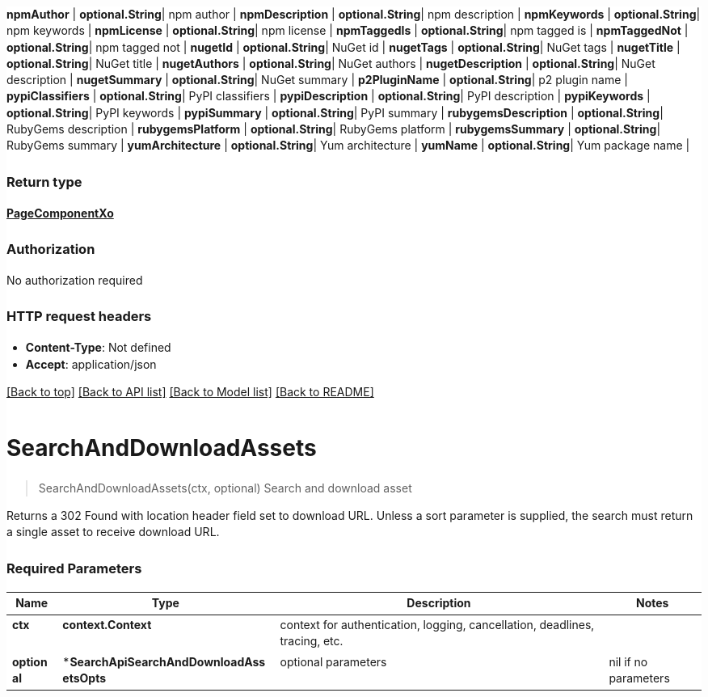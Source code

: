  **npmAuthor** | **optional.String**| npm author | 
 **npmDescription** | **optional.String**| npm description | 
 **npmKeywords** | **optional.String**| npm keywords | 
 **npmLicense** | **optional.String**| npm license | 
 **npmTaggedIs** | **optional.String**| npm tagged is | 
 **npmTaggedNot** | **optional.String**| npm tagged not | 
 **nugetId** | **optional.String**| NuGet id | 
 **nugetTags** | **optional.String**| NuGet tags | 
 **nugetTitle** | **optional.String**| NuGet title | 
 **nugetAuthors** | **optional.String**| NuGet authors | 
 **nugetDescription** | **optional.String**| NuGet description | 
 **nugetSummary** | **optional.String**| NuGet summary | 
 **p2PluginName** | **optional.String**| p2 plugin name | 
 **pypiClassifiers** | **optional.String**| PyPI classifiers | 
 **pypiDescription** | **optional.String**| PyPI description | 
 **pypiKeywords** | **optional.String**| PyPI keywords | 
 **pypiSummary** | **optional.String**| PyPI summary | 
 **rubygemsDescription** | **optional.String**| RubyGems description | 
 **rubygemsPlatform** | **optional.String**| RubyGems platform | 
 **rubygemsSummary** | **optional.String**| RubyGems summary | 
 **yumArchitecture** | **optional.String**| Yum architecture | 
 **yumName** | **optional.String**| Yum package name | 

### Return type

[**PageComponentXo**](PageComponentXO.md)

### Authorization

No authorization required

### HTTP request headers

 - **Content-Type**: Not defined
 - **Accept**: application/json

[[Back to top]](#) [[Back to API list]](../README.md#documentation-for-api-endpoints) [[Back to Model list]](../README.md#documentation-for-models) [[Back to README]](../README.md)

# **SearchAndDownloadAssets**
> SearchAndDownloadAssets(ctx, optional)
Search and download asset

Returns a 302 Found with location header field set to download URL. Unless a sort parameter is supplied, the search must return a single asset to receive download URL.

### Required Parameters

Name | Type | Description  | Notes
------------- | ------------- | ------------- | -------------
 **ctx** | **context.Context** | context for authentication, logging, cancellation, deadlines, tracing, etc.
 **optional** | ***SearchApiSearchAndDownloadAssetsOpts** | optional parameters | nil if no parameters
